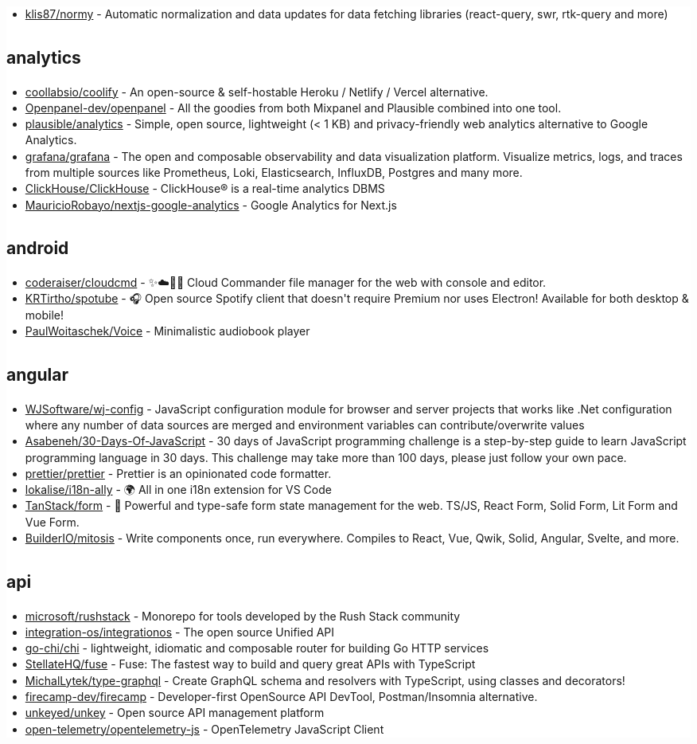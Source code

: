 - [klis87/normy](https://github.com/klis87/normy) - Automatic normalization and data updates for data fetching libraries (react-query, swr, rtk-query and more)

## analytics 

- [coollabsio/coolify](https://github.com/coollabsio/coolify) - An open-source & self-hostable Heroku / Netlify / Vercel alternative.
- [Openpanel-dev/openpanel](https://github.com/Openpanel-dev/openpanel) - All the goodies from both Mixpanel and Plausible combined into one tool.
- [plausible/analytics](https://github.com/plausible/analytics) - Simple, open source, lightweight (&lt; 1 KB) and privacy-friendly web analytics alternative to Google Analytics.
- [grafana/grafana](https://github.com/grafana/grafana) - The open and composable observability and data visualization platform. Visualize metrics, logs, and traces from multiple sources like Prometheus, Loki, Elasticsearch, InfluxDB, Postgres and many more.
- [ClickHouse/ClickHouse](https://github.com/ClickHouse/ClickHouse) - ClickHouse® is a real-time analytics DBMS
- [MauricioRobayo/nextjs-google-analytics](https://github.com/MauricioRobayo/nextjs-google-analytics) - Google Analytics for Next.js

## android 

- [coderaiser/cloudcmd](https://github.com/coderaiser/cloudcmd) - ✨☁️📁✨ Cloud Commander file manager for the web with console and editor.
- [KRTirtho/spotube](https://github.com/KRTirtho/spotube) - 🎧 Open source Spotify client that doesn't require Premium nor uses Electron! Available for both desktop & mobile!
- [PaulWoitaschek/Voice](https://github.com/PaulWoitaschek/Voice) - Minimalistic audiobook player

## angular 

- [WJSoftware/wj-config](https://github.com/WJSoftware/wj-config) - JavaScript configuration module for browser and server projects that works like .Net configuration where any number of data sources are merged and environment variables can contribute/overwrite values
- [Asabeneh/30-Days-Of-JavaScript](https://github.com/Asabeneh/30-Days-Of-JavaScript) - 30 days of JavaScript programming challenge is a step-by-step guide to learn JavaScript programming language in 30 days. This challenge may take more than 100 days,  please just follow your own pace. 
- [prettier/prettier](https://github.com/prettier/prettier) - Prettier is an opinionated code formatter.
- [lokalise/i18n-ally](https://github.com/lokalise/i18n-ally) - 🌍 All in one i18n extension for VS Code
- [TanStack/form](https://github.com/TanStack/form) - 🤖 Powerful and type-safe form state management for the web. TS/JS, React Form, Solid Form, Lit Form and Vue Form.
- [BuilderIO/mitosis](https://github.com/BuilderIO/mitosis) - Write components once, run everywhere. Compiles to React, Vue, Qwik, Solid, Angular, Svelte, and more.

## api 

- [microsoft/rushstack](https://github.com/microsoft/rushstack) - Monorepo for tools developed by the Rush Stack community
- [integration-os/integrationos](https://github.com/integration-os/integrationos) - The open source Unified API
- [go-chi/chi](https://github.com/go-chi/chi) - lightweight, idiomatic and composable router for building Go HTTP services
- [StellateHQ/fuse](https://github.com/StellateHQ/fuse) - Fuse: The fastest way to build and query great APIs with TypeScript
- [MichalLytek/type-graphql](https://github.com/MichalLytek/type-graphql) - Create GraphQL schema and resolvers with TypeScript, using classes and decorators!
- [firecamp-dev/firecamp](https://github.com/firecamp-dev/firecamp) - Developer-first OpenSource API DevTool, Postman/Insomnia alternative.
- [unkeyed/unkey](https://github.com/unkeyed/unkey) - Open source API management platform
- [open-telemetry/opentelemetry-js](https://github.com/open-telemetry/opentelemetry-js) - OpenTelemetry JavaScript Client
